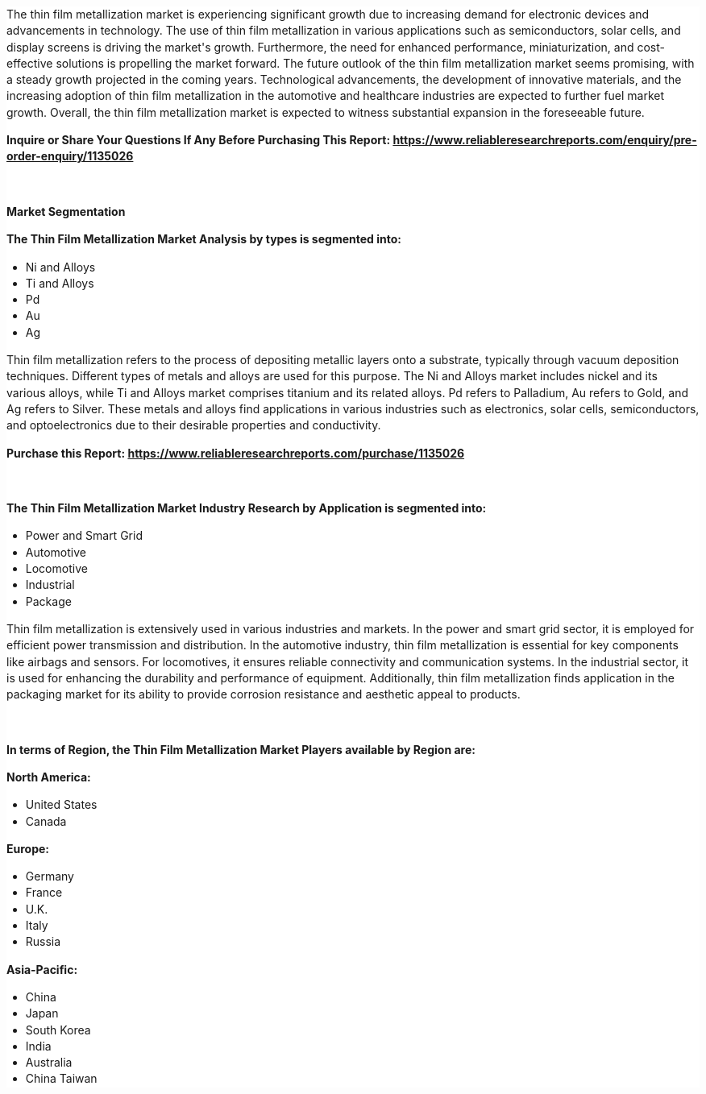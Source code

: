 <p><p>The thin film metallization market is experiencing significant growth due to increasing demand for electronic devices and advancements in technology. The use of thin film metallization in various applications such as semiconductors, solar cells, and display screens is driving the market's growth. Furthermore, the need for enhanced performance, miniaturization, and cost-effective solutions is propelling the market forward. The future outlook of the thin film metallization market seems promising, with a steady growth projected in the coming years. Technological advancements, the development of innovative materials, and the increasing adoption of thin film metallization in the automotive and healthcare industries are expected to further fuel market growth.  Overall, the thin film metallization market is expected to witness substantial expansion in the foreseeable future.</p></p>
<p><strong>Inquire or Share Your Questions If Any Before Purchasing This Report: <a href="https://www.reliableresearchreports.com/enquiry/pre-order-enquiry/1135026">https://www.reliableresearchreports.com/enquiry/pre-order-enquiry/1135026</a></strong></p>
<p>&nbsp;</p>
<p><strong>Market Segmentation</strong></p>
<p><strong>The Thin Film Metallization Market Analysis by types is segmented into:</strong></p>
<p><ul><li>Ni and Alloys</li><li>Ti and Alloys</li><li>Pd</li><li>Au</li><li>Ag</li></ul></p>
<p><p>Thin film metallization refers to the process of depositing metallic layers onto a substrate, typically through vacuum deposition techniques. Different types of metals and alloys are used for this purpose. The Ni and Alloys market includes nickel and its various alloys, while Ti and Alloys market comprises titanium and its related alloys. Pd refers to Palladium, Au refers to Gold, and Ag refers to Silver. These metals and alloys find applications in various industries such as electronics, solar cells, semiconductors, and optoelectronics due to their desirable properties and conductivity.</p></p>
<p><strong>Purchase this Report:&nbsp;<a href="https://www.reliableresearchreports.com/purchase/1135026">https://www.reliableresearchreports.com/purchase/1135026</a></strong></p>
<p>&nbsp;</p>
<p><strong>The Thin Film Metallization Market Industry Research by Application is segmented into:</strong></p>
<p><ul><li>Power and Smart Grid</li><li>Automotive</li><li>Locomotive</li><li>Industrial</li><li>Package</li></ul></p>
<p><p>Thin film metallization is extensively used in various industries and markets. In the power and smart grid sector, it is employed for efficient power transmission and distribution. In the automotive industry, thin film metallization is essential for key components like airbags and sensors. For locomotives, it ensures reliable connectivity and communication systems. In the industrial sector, it is used for enhancing the durability and performance of equipment. Additionally, thin film metallization finds application in the packaging market for its ability to provide corrosion resistance and aesthetic appeal to products.</p></p>
<p>&nbsp;</p>
<p><strong>In terms of Region, the Thin Film Metallization Market Players available by Region are:</strong></p>
<p>
    <p> <strong> North America: </strong>
        <ul>
            <li>United States</li>
            <li>Canada</li>
        </ul>
        </p> 
    <p> <strong> Europe: </strong>
        <ul>
            <li>Germany</li>
            <li>France</li>
            <li>U.K.</li>
            <li>Italy</li>
            <li>Russia</li>
        </ul>
        </p> 
    <p> <strong> Asia-Pacific: </strong>
        <ul>
            <li>China</li>
            <li>Japan</li>
            <li>South Korea</li>
            <li>India</li>
            <li>Australia</li>
            <li>China Taiwan</li>